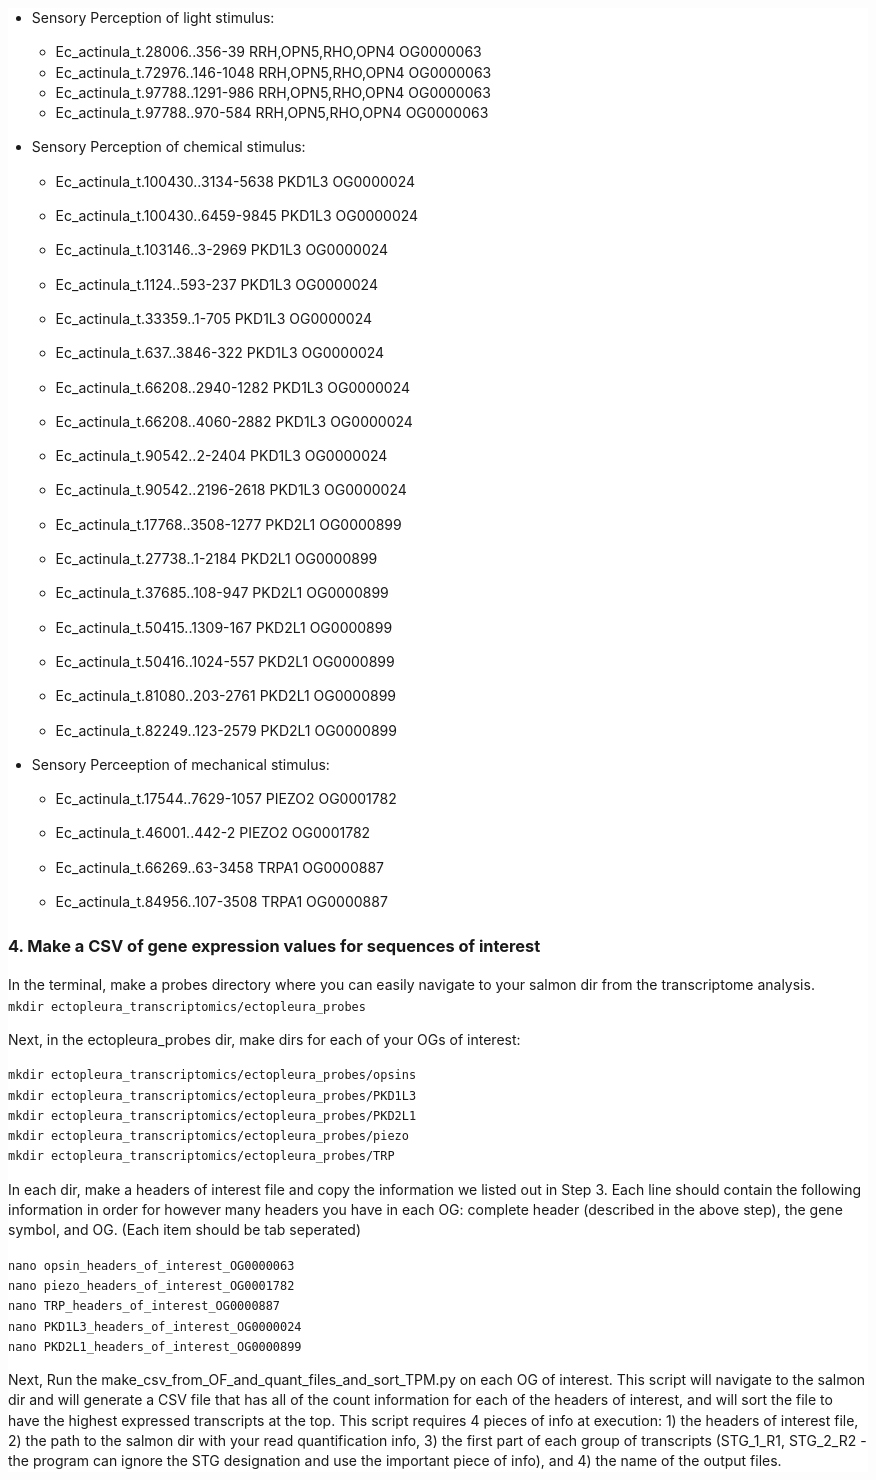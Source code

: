   - Sensory Perception of light stimulus:  
     - Ec_actinula_t.28006..356-39	RRH,OPN5,RHO,OPN4	OG0000063
     - Ec_actinula_t.72976..146-1048	RRH,OPN5,RHO,OPN4	OG0000063
     - Ec_actinula_t.97788..1291-986	RRH,OPN5,RHO,OPN4	OG0000063
     - Ec_actinula_t.97788..970-584	RRH,OPN5,RHO,OPN4	OG0000063 
  
  - Sensory Perception of chemical stimulus: 
     - Ec_actinula_t.100430..3134-5638	PKD1L3	OG0000024
     - Ec_actinula_t.100430..6459-9845	PKD1L3	OG0000024
     - Ec_actinula_t.103146..3-2969	PKD1L3	OG0000024
     - Ec_actinula_t.1124..593-237	PKD1L3	OG0000024
     - Ec_actinula_t.33359..1-705	PKD1L3	OG0000024
     - Ec_actinula_t.637..3846-322	PKD1L3	OG0000024
     - Ec_actinula_t.66208..2940-1282	PKD1L3	OG0000024
     - Ec_actinula_t.66208..4060-2882	PKD1L3	OG0000024
     - Ec_actinula_t.90542..2-2404	PKD1L3	OG0000024
     - Ec_actinula_t.90542..2196-2618	PKD1L3	OG0000024

    
     - Ec_actinula_t.17768..3508-1277	PKD2L1	OG0000899
     - Ec_actinula_t.27738..1-2184	PKD2L1	OG0000899
     - Ec_actinula_t.37685..108-947	PKD2L1	OG0000899
     - Ec_actinula_t.50415..1309-167	PKD2L1	OG0000899
     - Ec_actinula_t.50416..1024-557	PKD2L1	OG0000899
     - Ec_actinula_t.81080..203-2761	PKD2L1	OG0000899
     - Ec_actinula_t.82249..123-2579	PKD2L1	OG0000899 

  - Sensory Perceeption of mechanical stimulus: 
     - Ec_actinula_t.17544..7629-1057	PIEZO2	OG0001782
     - Ec_actinula_t.46001..442-2	PIEZO2	OG0001782

     - Ec_actinula_t.66269..63-3458	TRPA1	OG0000887
     - Ec_actinula_t.84956..107-3508	TRPA1	OG0000887

### 4. Make a CSV of gene expression values for sequences of interest
In the terminal, make a probes directory where you can easily navigate to your salmon dir from the transcriptome analysis.    
  `mkdir ectopleura_transcriptomics/ectopleura_probes`  
  
Next, in the ectopleura_probes dir, make dirs for each of your OGs of interest:   
  ```
  mkdir ectopleura_transcriptomics/ectopleura_probes/opsins  
  mkdir ectopleura_transcriptomics/ectopleura_probes/PKD1L3  
  mkdir ectopleura_transcriptomics/ectopleura_probes/PKD2L1 
  mkdir ectopleura_transcriptomics/ectopleura_probes/piezo  
  mkdir ectopleura_transcriptomics/ectopleura_probes/TRP
  ```
  
In each dir, make a headers of interest file and copy the information we listed out in Step 3. Each line should contain the following information in order for however many headers you have in each OG: complete header (described in the above step), the gene symbol, and OG. (Each item should be tab seperated) 
```
nano opsin_headers_of_interest_OG0000063  
nano piezo_headers_of_interest_OG0001782  
nano TRP_headers_of_interest_OG0000887  
nano PKD1L3_headers_of_interest_OG0000024  
nano PKD2L1_headers_of_interest_OG0000899  
```
Next, Run the make_csv_from_OF_and_quant_files_and_sort_TPM.py on each OG of interest. This script will navigate to the salmon dir and will generate a CSV file that has all of the count information for each of the headers of interest, and will sort the file to have the highest expressed transcripts at the top. This script requires 4 pieces of info at execution: 1) the headers of interest file, 2) the path to the salmon dir with your read quantification info, 3) the first part of each group of transcripts (STG_1_R1, STG_2_R2 - the program can ignore the STG designation and use the important piece of info), and 4) the name of the output files.
